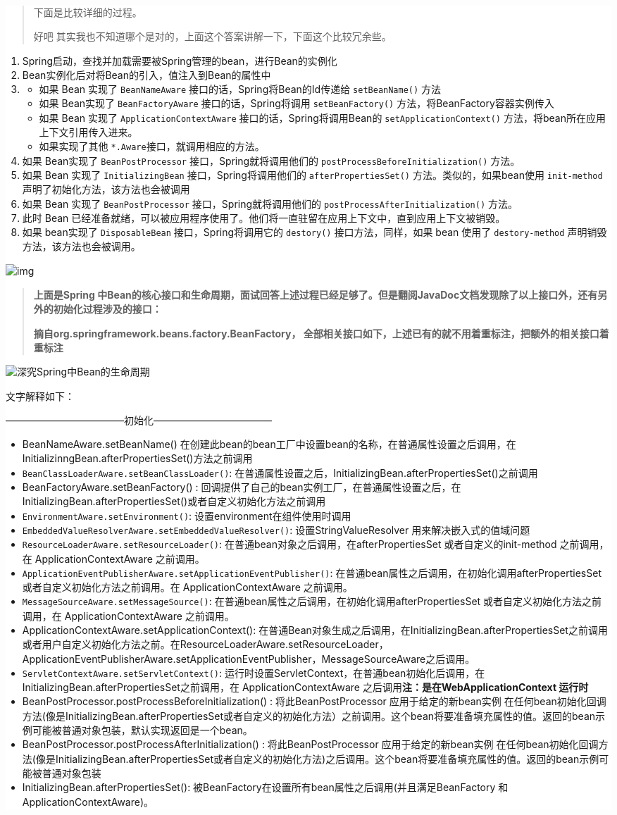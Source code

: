 > 下面是比较详细的过程。
>
> 好吧 其实我也不知道哪个是对的，上面这个答案讲解一下，下面这个比较冗余些。

1. Spring启动，查找并加载需要被Spring管理的bean，进行Bean的实例化
2. Bean实例化后对将Bean的引入，值注入到Bean的属性中
3. 
   - 如果 Bean 实现了 `BeanNameAware` 接口的话，Spring将Bean的Id传递给 `setBeanName()` 方法
   - 如果 Bean实现了 `BeanFactoryAware` 接口的话，Spring将调用 `setBeanFactory()` 方法，将BeanFactory容器实例传入
   - 如果 Bean 实现了 `ApplicationContextAware` 接口的话，Spring将调用Bean的 `setApplicationContext()` 方法，将bean所在应用上下文引用传入进来。
   - 如果实现了其他 `*.Aware`接口，就调用相应的方法。
4. 如果 Bean实现了 `BeanPostProcessor` 接口，Spring就将调用他们的 `postProcessBeforeInitialization()` 方法。
5. 如果 Bean 实现了 `InitializingBean` 接口，Spring将调用他们的 `afterPropertiesSet()` 方法。类似的，如果bean使用 `init-method` 声明了初始化方法，该方法也会被调用
6. 如果 Bean 实现了 `BeanPostProcessor` 接口，Spring就将调用他们的 `postProcessAfterInitialization()` 方法。
7. 此时 Bean 已经准备就绪，可以被应用程序使用了。他们将一直驻留在应用上下文中，直到应用上下文被销毁。
8. 如果 bean实现了 `DisposableBean` 接口，Spring将调用它的 `destory()` 接口方法，同样，如果 bean 使用了 `destory-method` 声明销毁方法，该方法也会被调用。

![img](https://gitee.com/yun-xiaojie/blog-image/raw/master/img/java0-1558500658.jpg)

> **上面是Spring 中Bean的核心接口和生命周期，面试回答上述过程已经足够了。但是翻阅JavaDoc文档发现除了以上接口外，还有另外的初始化过程涉及的接口：**
>
> **摘自org.springframework.beans.factory.BeanFactory， 全部相关接口如下，上述已有的就不用着重标注，把额外的相关接口着重标注**

![深究Spring中Bean的生命周期](https://gitee.com/yun-xiaojie/blog-image/raw/master/img/java10-1558500659.jpg)

文字解释如下：

————————————初始化————————————

- BeanNameAware.setBeanName() 在创建此bean的bean工厂中设置bean的名称，在普通属性设置之后调用，在InitializinngBean.afterPropertiesSet()方法之前调用
- `BeanClassLoaderAware.setBeanClassLoader()`: 在普通属性设置之后，InitializingBean.afterPropertiesSet()之前调用
- BeanFactoryAware.setBeanFactory() : 回调提供了自己的bean实例工厂，在普通属性设置之后，在InitializingBean.afterPropertiesSet()或者自定义初始化方法之前调用
- `EnvironmentAware.setEnvironment()`: 设置environment在组件使用时调用
- `EmbeddedValueResolverAware.setEmbeddedValueResolver()`: 设置StringValueResolver 用来解决嵌入式的值域问题
- `ResourceLoaderAware.setResourceLoader()`: 在普通bean对象之后调用，在afterPropertiesSet 或者自定义的init-method 之前调用，在 ApplicationContextAware 之前调用。
- `ApplicationEventPublisherAware.setApplicationEventPublisher()`: 在普通bean属性之后调用，在初始化调用afterPropertiesSet 或者自定义初始化方法之前调用。在 ApplicationContextAware 之前调用。
- `MessageSourceAware.setMessageSource()`: 在普通bean属性之后调用，在初始化调用afterPropertiesSet 或者自定义初始化方法之前调用，在 ApplicationContextAware 之前调用。
- ApplicationContextAware.setApplicationContext(): 在普通Bean对象生成之后调用，在InitializingBean.afterPropertiesSet之前调用或者用户自定义初始化方法之前。在ResourceLoaderAware.setResourceLoader，ApplicationEventPublisherAware.setApplicationEventPublisher，MessageSourceAware之后调用。
- `ServletContextAware.setServletContext()`: 运行时设置ServletContext，在普通bean初始化后调用，在InitializingBean.afterPropertiesSet之前调用，在 ApplicationContextAware 之后调用**注：是在WebApplicationContext 运行时**
- BeanPostProcessor.postProcessBeforeInitialization() : 将此BeanPostProcessor 应用于给定的新bean实例 在任何bean初始化回调方法(像是InitializingBean.afterPropertiesSet或者自定义的初始化方法）之前调用。这个bean将要准备填充属性的值。返回的bean示例可能被普通对象包装，默认实现返回是一个bean。
- BeanPostProcessor.postProcessAfterInitialization() : 将此BeanPostProcessor 应用于给定的新bean实例 在任何bean初始化回调方法(像是InitializingBean.afterPropertiesSet或者自定义的初始化方法)之后调用。这个bean将要准备填充属性的值。返回的bean示例可能被普通对象包装
- InitializingBean.afterPropertiesSet(): 被BeanFactory在设置所有bean属性之后调用(并且满足BeanFactory 和 ApplicationContextAware)。
